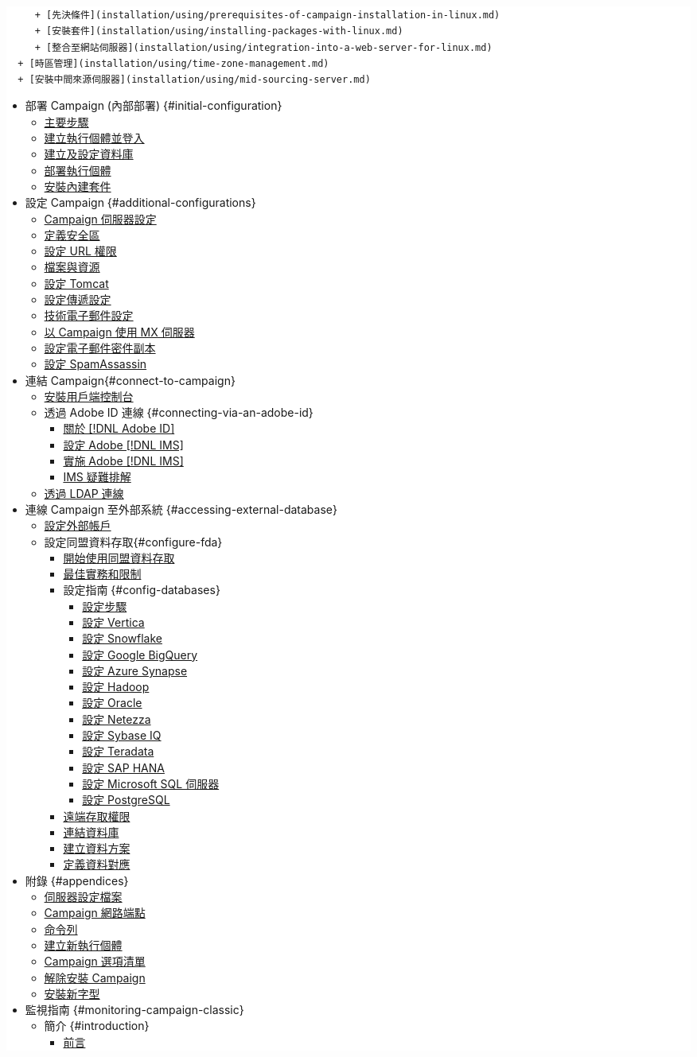          + [先決條件](installation/using/prerequisites-of-campaign-installation-in-linux.md)
         + [安裝套件](installation/using/installing-packages-with-linux.md)
         + [整合至網站伺服器](installation/using/integration-into-a-web-server-for-linux.md)
      + [時區管理](installation/using/time-zone-management.md)
      + [安裝中間來源伺服器](installation/using/mid-sourcing-server.md)
   + 部署 Campaign (內部部署) {#initial-configuration}
      + [主要步驟](installation/using/about-initial-configuration.md)
      + [建立執行個體並登入](installation/using/creating-an-instance-and-logging-on.md)
      + [建立及設定資料庫](installation/using/creating-and-configuring-the-database.md)
      + [部署執行個體](installation/using/deploying-an-instance.md)
      + [安裝內建套件](installation/using/installing-campaign-standard-packages.md)
   + 設定 Campaign {#additional-configurations}
      + [Campaign 伺服器設定](installation/using/configuring-campaign-server.md)
      + [定義安全區](installation/using/security-zones.md)
      + [設定 URL 權限](installation/using/url-permissions.md)
      + [檔案與資源](installation/using/file-res-management.md)
      + [設定 Tomcat](installation/using/configure-tomcat.md)
      + [設定傳遞設定](installation/using/configure-delivery-settings.md)
      + [技術電子郵件設定](installation/using/email-deliverability.md)
      + [以 Campaign 使用 MX 伺服器](installation/using/using-mx-servers.md)
      + [設定電子郵件密件副本](installation/using/email-archiving.md)
      + [設定 SpamAssassin](installation/using/configuring-spamassassin.md)
   + 連結 Campaign{#connect-to-campaign}
      + [安裝用戶端控制台](installation/using/installing-the-client-console.md)
      + 透過 Adobe ID 連線 {#connecting-via-an-adobe-id}
         + [關於 [!DNL Adobe ID]](integrations/using/about-adobe-id.md)
         + [設定 Adobe [!DNL IMS]](integrations/using/configuring-ims.md)
         + [實施 Adobe [!DNL IMS]](integrations/using/implementing-ims.md)
         + [IMS 疑難排解](integrations/using/ims-troubleshooting.md)
      + [透過 LDAP 連線](installation/using/connecting-through-ldap.md)
   + 連線 Campaign 至外部系統 {#accessing-external-database}
      + [設定外部帳戶](installation/using/external-accounts.md)
      + 設定同盟資料存取{#configure-fda}
         + [開始使用同盟資料存取](installation/using/about-fda.md)
         + [最佳實務和限制](installation/using/fda-best-practices.md)
         + 設定指南 {#config-databases}
            + [設定步驟](installation/using/configure-fda.md)
            + [設定 Vertica](installation/using/configure-fda-vertica.md)
            + [設定 Snowflake](installation/using/configure-fda-snowflake.md)
            + [設定 Google BigQuery](installation/using/configure-fda-google-big-query.md)
            + [設定 Azure Synapse](installation/using/configure-fda-synapse.md)
            + [設定 Hadoop](installation/using/configure-fda-hadoop.md)
            + [設定 Oracle](installation/using/configure-fda-oracle.md)
            + [設定 Netezza](installation/using/configure-fda-netezza.md)
            + [設定 Sybase IQ](installation/using/configure-fda-sybase.md)
            + [設定 Teradata](installation/using/configure-fda-teradata.md)
            + [設定 SAP HANA](installation/using/configure-fda-sap-hana.md)
            + [設定 Microsoft SQL 伺服器](installation/using/configure-fda-sql.md)
            + [設定 PostgreSQL](installation/using/configure-fda-postgresql.md)
         + [遠端存取權限](installation/using/remote-database-access-rights.md)
         + [連結資料庫](installation/using/connecting-to-database.md)
         + [建立資料方案](installation/using/creating-data-schema.md)
         + [定義資料對應](installation/using/defining-data-mapping.md)
   + 附錄 {#appendices}
      + [伺服器設定檔案](installation/using/the-server-configuration-file.md)
      + [Campaign 網路端點](installation/using/campaign-network-endpoints.md)
      + [命令列](installation/using/command-lines.md)
      + [建立新執行個體](installation/using/creating-new-instances.md)
      + [Campaign 選項清單](installation/using/configuring-campaign-options.md)
      + [解除安裝 Campaign](installation/using/uninstalling-campaign.md)
      + [安裝新字型](installation/using/install-fonts.md)
+ 監視指南 {#monitoring-campaign-classic}
   + 簡介 {#introduction}
      + [前言](production/using/foreword.md)
